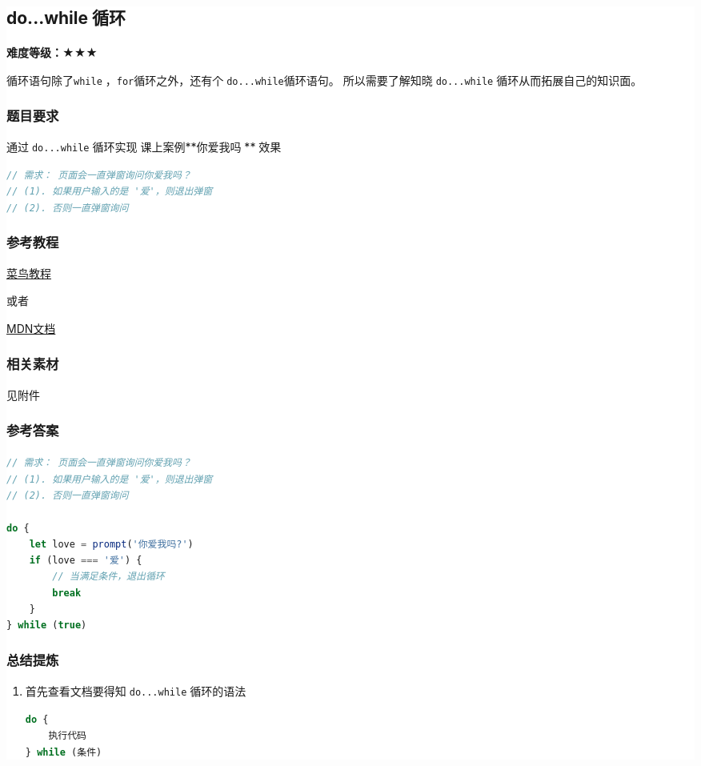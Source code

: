 

## do...while 循环

**难度等级：**★★★

循环语句除了`while` ，`for`循环之外，还有个 `do...while`循环语句。 所以需要了解知晓 `do...while` 循环从而拓展自己的知识面。

### 题目要求

通过 `do...while` 循环实现 课上案例**你爱我吗 ** 效果

```js
// 需求： 页面会一直弹窗询问你爱我吗？
// (1). 如果用户输入的是 '爱'，则退出弹窗
// (2). 否则一直弹窗询问
```

### 参考教程

[菜鸟教程](https://www.runoob.com/jsref/jsref-dowhile.html)

或者

[MDN文档](https://developer.mozilla.org/zh-CN/docs/Web/JavaScript/Reference/Statements/do...while)

### 相关素材

见附件

### 参考答案

```js
// 需求： 页面会一直弹窗询问你爱我吗？
// (1). 如果用户输入的是 '爱'，则退出弹窗
// (2). 否则一直弹窗询问

do {
    let love = prompt('你爱我吗?')
    if (love === '爱') {
        // 当满足条件，退出循环
        break
    }
} while (true) 
```

### 总结提炼

1. 首先查看文档要得知 `do...while` 循环的语法

   ```js
   do {
       执行代码
   } while (条件)
   ```
